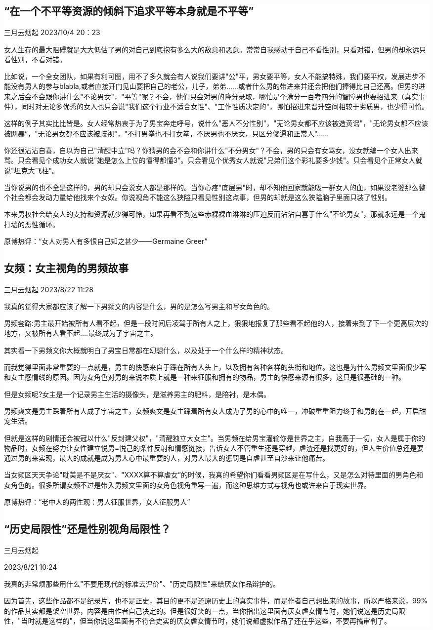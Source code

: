 ## “在一个不平等资源的倾斜下追求平等本身就是不平等”

三月云烟起
2023/10/4 20：23

女人生存的最大阻碍就是大大低估了男的对自己到底抱有多么大的敌意和恶意。常常自我感动于自己不看性别，只看对错，但男的却永远只看性别，不看对错。

比如说，一个全女团队，如果有利可图，用不了多久就会有人说我们要讲"公"平，男女要平等，女人不能搞特殊，我们要平权，发展进步不能没有男人的参与blabla,或者直接开门见山要把自己的老公，儿子，弟弟……或者什么男的带进来并还会把他们捧得比自己还高。但男的进来之后会不会跟你讲什么"不论男女"，"平等"呢？不会，他们只会对男的降分录取，哪怕是个满分一百考四分的智障男也要招进来（真实事件），同时对无论多优秀的女人也只会说"我们这个行业不适合女性"、"工作性质决定的"，哪怕招进来晋升空间相较于劣质男，也少得可怜。

这样的例子其实比比皆是。女人经常热衷于为了男宝奔走呼号，说什么"恶人不分性别"，"无论男女都不应该被造黄谣"，"无论男女都不应该被网暴”，"无论男女都不应该被歧视"，"不打男拳也不打女拳，不厌男也不厌女，只区分傻逼和正常人"......

你还很沾沾自喜，自以为自己"清醒中立"吗？你猜男的会不会和你讲什么"不分男女"？不会，男的只会有女骂女，没女就编一个女人出来骂。只会看见个成功女人就说"她是怎么上位的懂得都懂3”。只会看见个优秀女人就说"兄弟们这个彩礼要多少钱"。只会看见个正常女人就说"坦克大飞柱"。

当你说男的也不全是这样的，男的却只会说女人都是那样的。当你心疼"底层男"时，却不知他回家就能吸一群女人的血，如果没老婆那么整个社会都会发动力量给他找来个女奴。你说视角不能这么狭隘只看见性别这点事，但男的却就是这么狭隘脑子里面只装了性别。

本来男权社会给女人的支持和资源就少得可怜，如果再看不到这些赤裸裸血淋淋的压迫反而沾沾自喜于什么"不论男女"，那就永远是一个鬼打墙的恶性循环。

原博热评：“女人对男人有多恨自己知之甚少——Germaine Greer”

## 女频：女主视角的男频故事

三月云烟起
2023/8/22 11:28

我真的觉得大家都应该了解一下男频文的内容是什么，男的是怎么写男主和写女角色的。

男频套路:男主最开始被所有人看不起，但是一段时间后凌驾于所有人之上，狠狠地报复了那些看不起他的人，接着来到了下一个更高层次的地方，又被所有人看不起....最终成为了宇宙之主。

其实看一下男频文你大概就明白了男宝日常都在幻想什么，以及处于一个什么样的精神状态。

而我觉得里面非常重要的一点就是，男主的快感来自于踩在所有人头上，以及拥有各种各样的头衔和地位。这也是为什么男频文里面很少写和女主感情线的原因。因为女角色对男的来说本质上就是一种来征服和拥有的物品，男主的快感来源有很多，这只是很基础的一种。

但是女频呢?女主是一个记录男主生活的摄像头，是滋养男主的肥料，是陪衬，是木偶。

男频爽文是男主踩着所有人成了宇宙之主，女频爽文是女主踩着所有女人成为了男的心中的唯一，冲破重重阻力终于和男的在一起，开启甜宠生活。

但就是这样的剧情还会被冠以什么"反封建父权"，"清醒独立大女主"。当男频在给男宝灌输你是世界之主，自我高于一切，女人是属于你的物品时，女频在努力让女性建立悦男=悦己的条件反射和情感链接，告诉女人不管重生还是穿越，虐渣还是找更好的，但人生价值总还是要通过男的来实现，最大的成就是成为男人心中最重要的人，对男人最大的惩罚是自虐甚至自沙来让他痛苦。

当女频区天天争论"耽美是不是厌女"、"XXXX算不算虐女”的时候，我真的希望你们看看男频区是在写什么，又是怎么对待里面的男角色和女角色的。很多所谓女频不过是带入男频文里面的女角色视角重写一遍，而这种思维方式与视角也或许来自于现实世界。

原博热评：“老中人的两性观：男人征服世界，女人征服男人”

## “历史局限性”还是性别视角局限性？

三月云烟起

2023/8/21 10:24

我真的非常烦那些用什么"不要用现代的标准去评价"、"历史局限性"来给厌女作品辩护的。

因为首先，这些作品都不是纪录片，也不是正史，其目的更不是还原历史上的真实事件，而是作者自己想出来的故事，所以严格来说，99%的作品其实都是架空世界，内容是由作者自己决定的。但是很好笑的一点，当你指出这里面有厌女虐女情节时，她们说这是历史局限性，"当时就是这样的"，但当你说这里面有不符合史实的厌女虐女情节时，她们说都虚拟作品了还在乎这些，不要再搞审判了。
